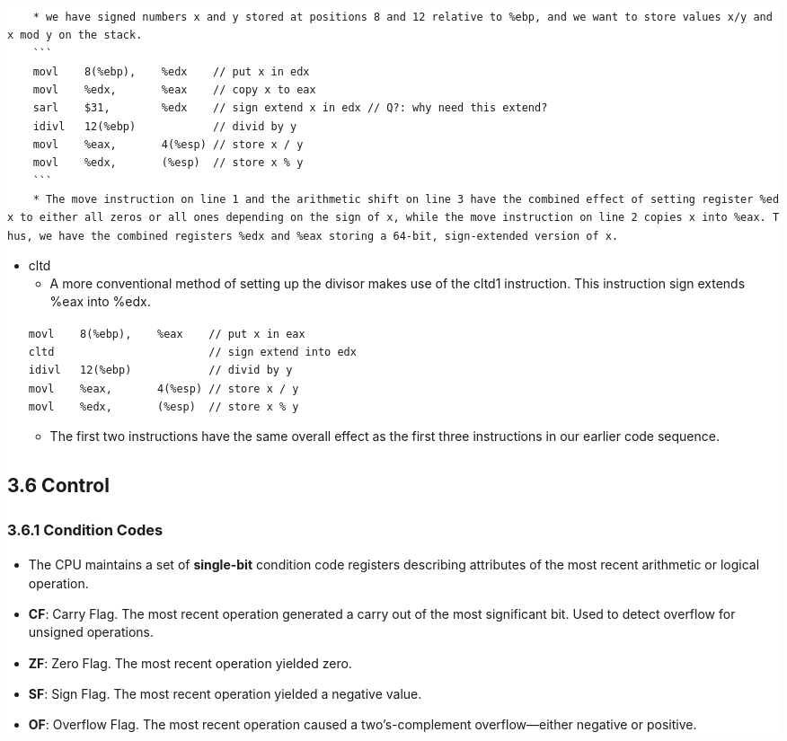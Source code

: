         * we have signed numbers x and y stored at positions 8 and 12 relative to %ebp, and we want to store values x/y and x mod y on the stack.
        ```
        movl    8(%ebp),    %edx    // put x in edx
        movl    %edx,       %eax    // copy x to eax
        sarl    $31,        %edx    // sign extend x in edx // Q?: why need this extend?
        idivl   12(%ebp)            // divid by y
        movl    %eax,       4(%esp) // store x / y
        movl    %edx,       (%esp)  // store x % y
        ```
        * The move instruction on line 1 and the arithmetic shift on line 3 have the combined effect of setting register %edx to either all zeros or all ones depending on the sign of x, while the move instruction on line 2 copies x into %eax. Thus, we have the combined registers %edx and %eax storing a 64-bit, sign-extended version of x.
* cltd
    * A more conventional method of setting up the divisor makes use of the cltd1 instruction. This instruction sign extends %eax into %edx.
    ```
    movl    8(%ebp),    %eax    // put x in eax
    cltd                        // sign extend into edx
    idivl   12(%ebp)            // divid by y
    movl    %eax,       4(%esp) // store x / y
    movl    %edx,       (%esp)  // store x % y
    ```
    * The first two instructions have the same overall effect as the first three instructions in our earlier code sequence.

## 3.6 Control

### 3.6.1 Condition Codes
* The CPU maintains a set of **single-bit** condition code registers describing attributes of the most recent arithmetic or logical operation.

* **CF**: Carry Flag. The most recent operation generated a carry out of the most significant bit. Used to detect overflow for unsigned operations.
* **ZF**: Zero Flag. The most recent operation yielded zero.
* **SF**: Sign Flag. The most recent operation yielded a negative value.
* **OF**: Overflow Flag. The most recent operation caused a two’s-complement overflow—either negative or positive.
